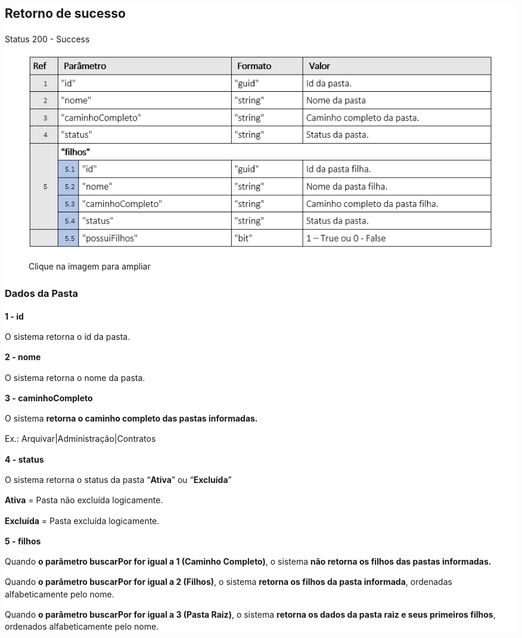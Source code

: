 ## Retorno de sucesso

Status 200 - Success

<figure><img src="../../../../../.gitbook/assets/image (318).png" alt=""><figcaption><p>Clique na imagem para ampliar</p></figcaption></figure>

### Dados da Pasta

**1 - id**

O sistema retorna o id da pasta.

**2 - nome**

O sistema retorna o nome da pasta.     &#x20;

**3 - caminhoCompleto**

O sistema **retorna o caminho completo das pastas informadas.**

Ex.:    Arquivar|Administração|Contratos

**4 - status**

O sistema retorna o status da pasta “**Ativa**” ou “**Excluída**”

**Ativa** = Pasta não excluída logicamente.

**Excluída** = Pasta excluída logicamente.

**5 - filhos**

Quando **o parâmetro buscarPor for igual a 1 (Caminho Completo)**, o sistema **não retorna os filhos das pastas informadas.**

&#x20;Quando **o parâmetro buscarPor for igual a 2 (Filhos)**, o sistema **retorna os filhos da pasta informada**, ordenadas alfabeticamente pelo nome.

&#x20;Quando **o parâmetro buscarPor for igual a 3 (Pasta Raiz)**, o sistema **retorna os dados da pasta raiz e seus primeiros filhos**, ordenados alfabeticamente pelo nome.
